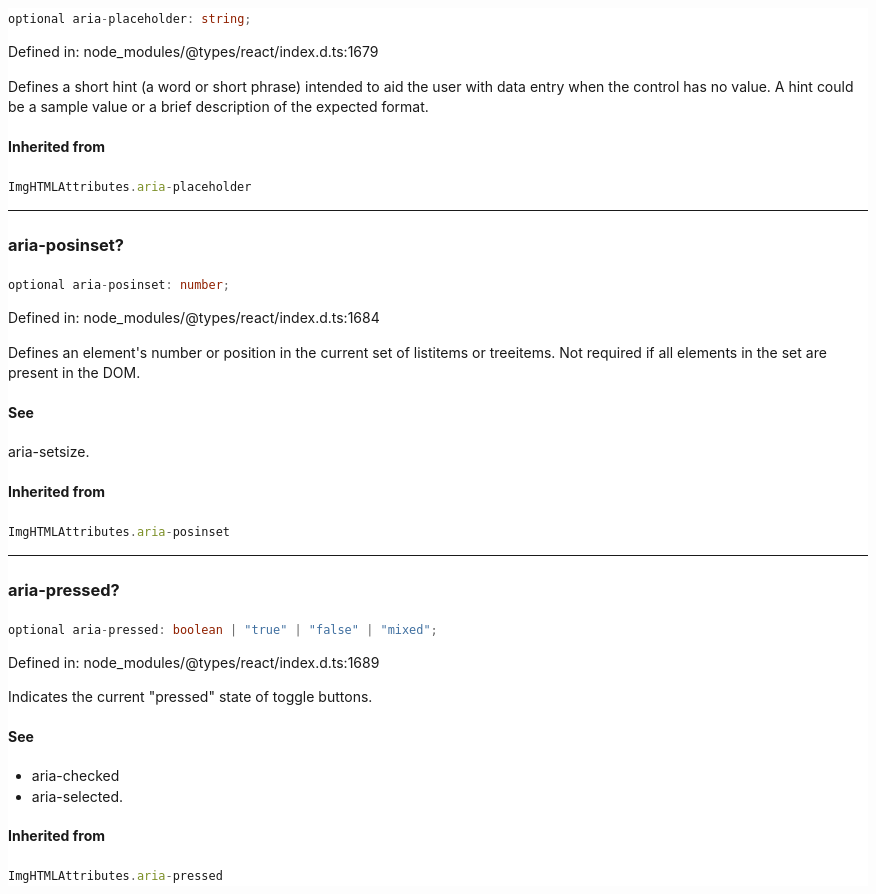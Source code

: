 ```ts
optional aria-placeholder: string;
```

Defined in: node\_modules/@types/react/index.d.ts:1679

Defines a short hint (a word or short phrase) intended to aid the user with data entry when the control has no value.
A hint could be a sample value or a brief description of the expected format.

#### Inherited from

```ts
ImgHTMLAttributes.aria-placeholder
```

***

### aria-posinset?

```ts
optional aria-posinset: number;
```

Defined in: node\_modules/@types/react/index.d.ts:1684

Defines an element's number or position in the current set of listitems or treeitems. Not required if all elements in the set are present in the DOM.

#### See

aria-setsize.

#### Inherited from

```ts
ImgHTMLAttributes.aria-posinset
```

***

### aria-pressed?

```ts
optional aria-pressed: boolean | "true" | "false" | "mixed";
```

Defined in: node\_modules/@types/react/index.d.ts:1689

Indicates the current "pressed" state of toggle buttons.

#### See

 - aria-checked
 - aria-selected.

#### Inherited from

```ts
ImgHTMLAttributes.aria-pressed
```
